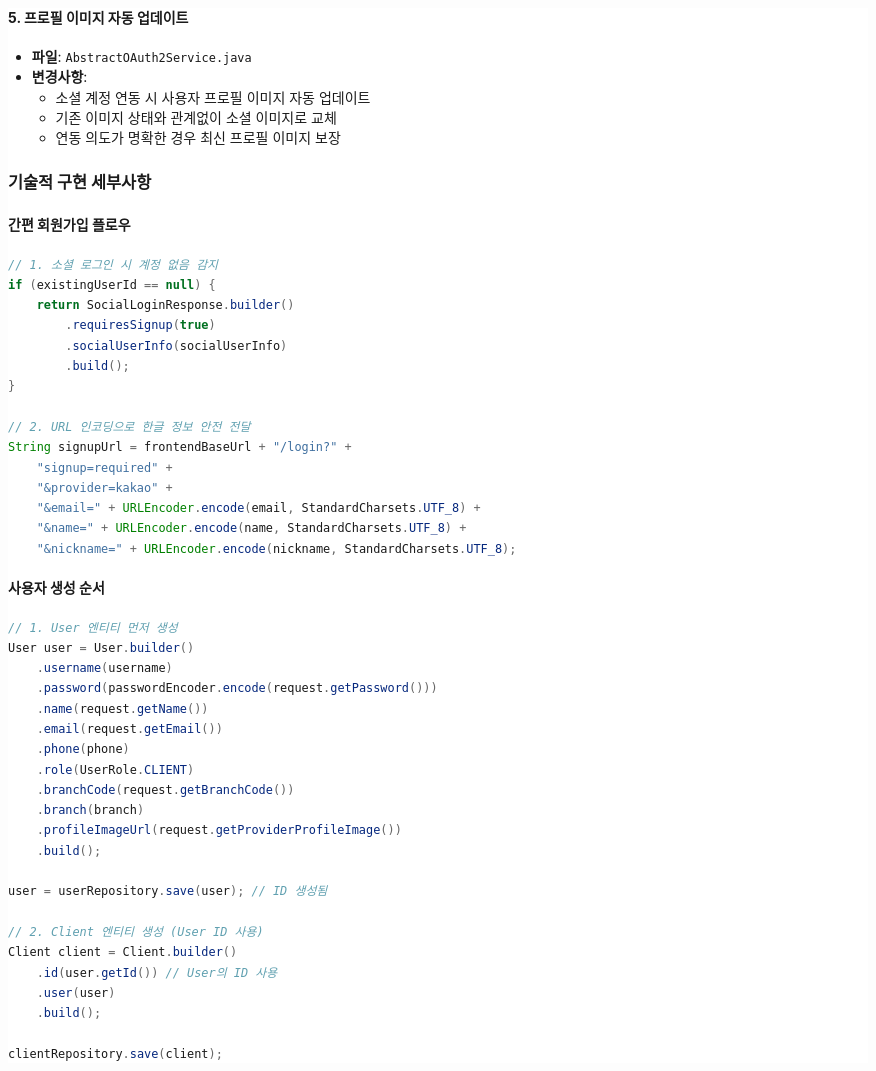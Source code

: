 #### 5. 프로필 이미지 자동 업데이트
- **파일**: `AbstractOAuth2Service.java`
- **변경사항**:
  - 소셜 계정 연동 시 사용자 프로필 이미지 자동 업데이트
  - 기존 이미지 상태와 관계없이 소셜 이미지로 교체
  - 연동 의도가 명확한 경우 최신 프로필 이미지 보장

### 기술적 구현 세부사항

#### 간편 회원가입 플로우
```java
// 1. 소셜 로그인 시 계정 없음 감지
if (existingUserId == null) {
    return SocialLoginResponse.builder()
        .requiresSignup(true)
        .socialUserInfo(socialUserInfo)
        .build();
}

// 2. URL 인코딩으로 한글 정보 안전 전달
String signupUrl = frontendBaseUrl + "/login?" +
    "signup=required" +
    "&provider=kakao" +
    "&email=" + URLEncoder.encode(email, StandardCharsets.UTF_8) +
    "&name=" + URLEncoder.encode(name, StandardCharsets.UTF_8) +
    "&nickname=" + URLEncoder.encode(nickname, StandardCharsets.UTF_8);
```

#### 사용자 생성 순서
```java
// 1. User 엔티티 먼저 생성
User user = User.builder()
    .username(username)
    .password(passwordEncoder.encode(request.getPassword()))
    .name(request.getName())
    .email(request.getEmail())
    .phone(phone)
    .role(UserRole.CLIENT)
    .branchCode(request.getBranchCode())
    .branch(branch)
    .profileImageUrl(request.getProviderProfileImage())
    .build();

user = userRepository.save(user); // ID 생성됨

// 2. Client 엔티티 생성 (User ID 사용)
Client client = Client.builder()
    .id(user.getId()) // User의 ID 사용
    .user(user)
    .build();

clientRepository.save(client);
```
